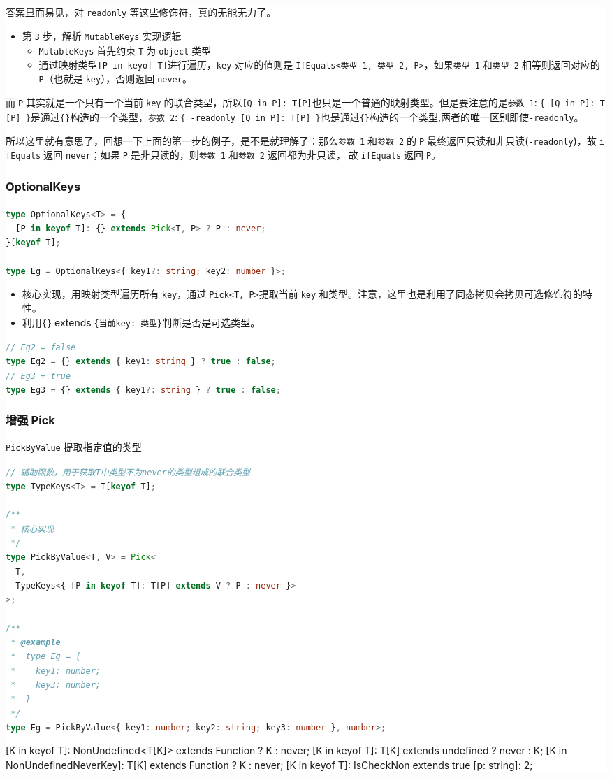   答案显而易见，对 `readonly` 等这些修饰符，真的无能无力了。

- 第 `3` 步，解析 `MutableKeys` 实现逻辑
  - `MutableKeys` 首先约束 `T` 为 `object` 类型
  - 通过映射类型`[P in keyof T]`进行遍历，`key` 对应的值则是 `IfEquals<类型 1, 类型 2, P>`，如果`类型 1` 和`类型 2` 相等则返回对应的 `P`（也就是 `key`），否则返回 `never`。

而 `P` 其实就是一个只有一个当前 `key` 的联合类型，所以`[Q in P]: T[P]`也只是一个普通的映射类型。但是要注意的是`参数 1`: `{ [Q in P]: T[P] }`是通过`{}`构造的一个类型，`参数 2`: `{ -readonly [Q in P]: T[P] }`也是通过`{}`构造的一个类型,两者的唯一区别即使`-readonly`。

所以这里就有意思了，回想一下上面的第一步的例子，是不是就理解了：那么`参数 1` 和`参数 2` 的 `P` 最终返回只读和非只读(`-readonly`)，故 `ifEquals` 返回 `never`；如果 `P` 是非只读的，则`参数 1` 和`参数 2` 返回都为非只读， 故 `ifEquals` 返回 `P`。

### OptionalKeys

```ts
type OptionalKeys<T> = {
  [P in keyof T]: {} extends Pick<T, P> ? P : never;
}[keyof T];

type Eg = OptionalKeys<{ key1?: string; key2: number }>;
```

- 核心实现，用映射类型遍历所有 `key`，通过 `Pick<T, P>`提取当前 `key` 和类型。注意，这里也是利用了同态拷贝会拷贝可选修饰符的特性。
- 利用`{}` extends `{当前key: 类型}`判断是否是可选类型。

```ts
// Eg2 = false
type Eg2 = {} extends { key1: string } ? true : false;
// Eg3 = true
type Eg3 = {} extends { key1?: string } ? true : false;
```

### 增强 Pick

`PickByValue` 提取指定值的类型

```ts
// 辅助函数，用于获取T中类型不为never的类型组成的联合类型
type TypeKeys<T> = T[keyof T];

/**
 * 核心实现
 */
type PickByValue<T, V> = Pick<
  T,
  TypeKeys<{ [P in keyof T]: T[P] extends V ? P : never }>
>;

/**
 * @example
 *  type Eg = {
 *    key1: number;
 *    key3: number;
 *  }
 */
type Eg = PickByValue<{ key1: number; key2: string; key3: number }, number>;
```


  [P in K]: T[P];
  [P in K]: T;
  [P in K]: T[P];
  [P in K]: T;
  [P in Exclude<keyof T, K>]: T[P];
  [K in keyof T]: NonUndefined<T[K]> extends Function ? K : never;
  [K in keyof T]: T[K] extends undefined ? never : K;
  [K in NonUndefinedNeverKey<T>]: T[K] extends Function ? K : never;
  [K in keyof T]: IsCheckNon extends true
  [p: string]: 2;
